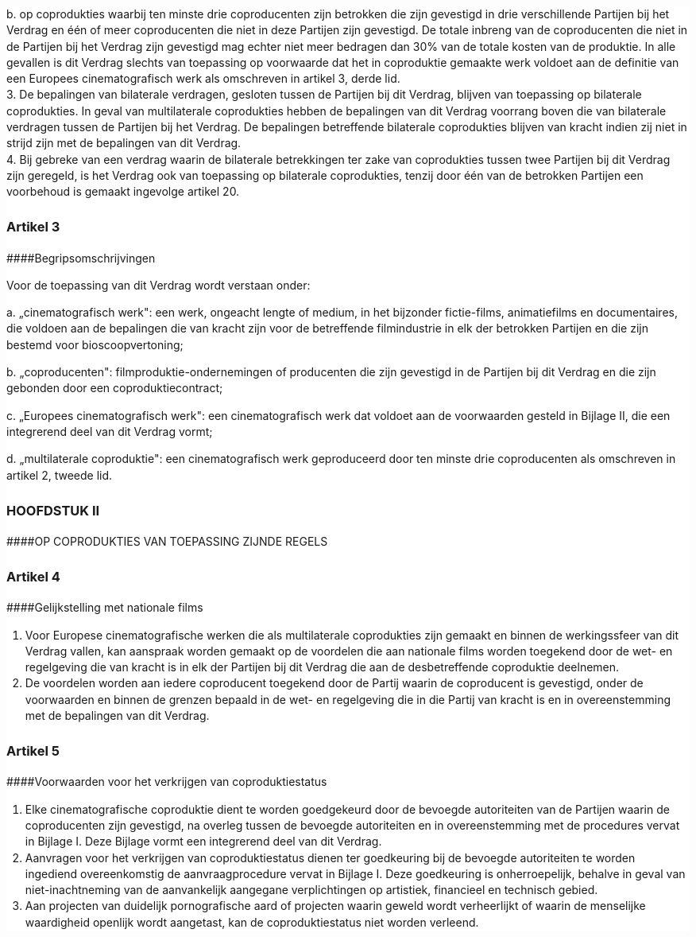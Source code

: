 b. op coprodukties waarbij ten minste drie coproducenten zijn betrokken die zijn gevestigd in drie verschillende Partijen bij het Verdrag en één of meer coproducenten die niet in deze Partijen zijn gevestigd. De totale inbreng van de coproducenten die niet in de Partijen bij het Verdrag zijn gevestigd mag echter niet meer bedragen dan 30% van de totale kosten van de produktie.   In alle gevallen is dit Verdrag slechts van toepassing op voorwaarde dat het in coproduktie gemaakte werk voldoet aan de definitie van een Europees cinematografisch werk als omschreven in artikel 3, derde lid.   
3.  De bepalingen van bilaterale verdragen, gesloten tussen de Partijen bij dit Verdrag, blijven van toepassing op bilaterale coprodukties. In geval van multilaterale coprodukties hebben de bepalingen van dit Verdrag voorrang boven die van bilaterale verdragen tussen de Partijen bij het Verdrag. De bepalingen betreffende bilaterale coprodukties blijven van kracht indien zij niet in strijd zijn met de bepalingen van dit Verdrag.   
4.  Bij gebreke van een verdrag waarin de bilaterale betrekkingen ter zake van coprodukties tussen twee Partijen bij dit Verdrag zijn geregeld, is het Verdrag ook van toepassing op bilaterale coprodukties, tenzij door één van de betrokken Partijen een voorbehoud is gemaakt ingevolge artikel 20.   

### Artikel  3  

####Begripsomschrijvingen

Voor de toepassing van dit Verdrag wordt verstaan onder: 

a. „cinematografisch werk": een werk, ongeacht lengte of medium, in het bijzonder fictie-films, animatiefilms en documentaires, die voldoen aan de bepalingen die van kracht zijn voor de betreffende filmindustrie in elk der betrokken Partijen en die zijn bestemd voor bioscoopvertoning;  

b. „coproducenten": filmproduktie-ondernemingen of producenten die zijn gevestigd in de Partijen bij dit Verdrag en die zijn gebonden door een coproduktiecontract;  

c. „Europees cinematografisch werk": een cinematografisch werk dat voldoet aan de voorwaarden gesteld in Bijlage II, die een integrerend deel van dit Verdrag vormt;  

d. „multilaterale coproduktie": een cinematografisch werk geproduceerd door ten minste drie coproducenten als omschreven in artikel 2, tweede lid.    

### HOOFDSTUK  II  

####OP COPRODUKTIES VAN TOEPASSING ZIJNDE REGELS

### Artikel  4  

####Gelijkstelling met nationale films

1.  Voor Europese cinematografische werken die als multilaterale coprodukties zijn gemaakt en binnen de werkingssfeer van dit Verdrag vallen, kan aanspraak worden gemaakt op de voordelen die aan nationale films worden toegekend door de wet- en regelgeving die van kracht is in elk der Partijen bij dit Verdrag die aan de desbetreffende coproduktie deelnemen.   
2.  De voordelen worden aan iedere coproducent toegekend door de Partij waarin de coproducent is gevestigd, onder de voorwaarden en binnen de grenzen bepaald in de wet- en regelgeving die in die Partij van kracht is en in overeenstemming met de bepalingen van dit Verdrag.   

### Artikel  5  

####Voorwaarden voor het verkrijgen van coproduktiestatus

1.  Elke cinematografische coproduktie dient te worden goedgekeurd door de bevoegde autoriteiten van de Partijen waarin de coproducenten zijn gevestigd, na overleg tussen de bevoegde autoriteiten en in overeenstemming met de procedures vervat in Bijlage I. Deze Bijlage vormt een integrerend deel van dit Verdrag.   
2.  Aanvragen voor het verkrijgen van coproduktiestatus dienen ter goedkeuring bij de bevoegde autoriteiten te worden ingediend overeenkomstig de aanvraagprocedure vervat in Bijlage I. Deze goedkeuring is onherroepelijk, behalve in geval van niet-inachtneming van de aanvankelijk aangegane verplichtingen op artistiek, financieel en technisch gebied.   
3.  Aan projecten van duidelijk pornografische aard of projecten waarin geweld wordt verheerlijkt of waarin de menselijke waardigheid openlijk wordt aangetast, kan de coproduktiestatus niet worden verleend.   